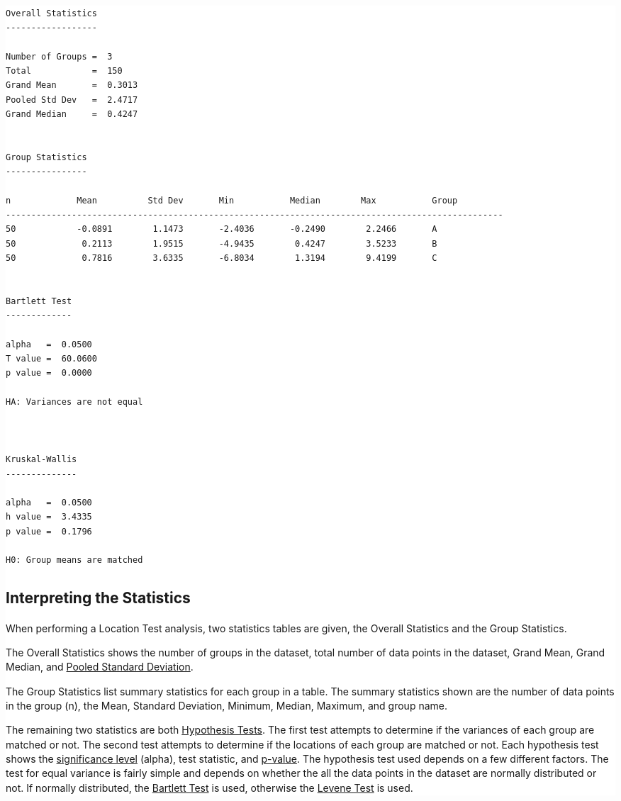 
    
    
    Overall Statistics
    ------------------
    
    Number of Groups =  3
    Total            =  150
    Grand Mean       =  0.3013
    Pooled Std Dev   =  2.4717
    Grand Median     =  0.4247
    
    
    Group Statistics
    ----------------
    
    n             Mean          Std Dev       Min           Median        Max           Group         
    --------------------------------------------------------------------------------------------------
    50            -0.0891        1.1473       -2.4036       -0.2490        2.2466       A             
    50             0.2113        1.9515       -4.9435        0.4247        3.5233       B             
    50             0.7816        3.6335       -6.8034        1.3194        9.4199       C             
    
    
    Bartlett Test
    -------------
    
    alpha   =  0.0500
    T value =  60.0600
    p value =  0.0000
    
    HA: Variances are not equal
    
    
    
    Kruskal-Wallis
    --------------
    
    alpha   =  0.0500
    h value =  3.4335
    p value =  0.1796
    
    H0: Group means are matched
    


## Interpreting the Statistics

When performing a Location Test analysis, two statistics tables are given, the Overall Statistics and the Group Statistics.

The Overall Statistics shows the number of groups in the dataset, total number of data points in the dataset, Grand Mean, Grand Median, and [Pooled Standard Deviation](https://www.statisticshowto.datasciencecentral.com/pooled-standard-deviation/).

The Group Statistics list summary statistics for each group in a table. The summary statistics shown are the number of data points in the group (n), the Mean, Standard Deviation, Minimum, Median, Maximum, and group name.

The remaining two statistics are both [Hypothesis Tests](https://en.wikipedia.org/wiki/Statistical_hypothesis_testing). The first test attempts to determine if the variances of each group are matched or not. The second test attempts to determine if the locations of each group are matched or not. Each hypothesis test shows the [significance level](https://en.wikipedia.org/wiki/Statistical_significance) (alpha), test statistic, and [p-value](https://en.wikipedia.org/wiki/P-value). The hypothesis test used depends on a few different factors. The test for equal variance is fairly simple and depends on whether the all the data points in the dataset are normally distributed or not. If normally distributed, the [Bartlett Test](https://docs.scipy.org/doc/scipy/reference/generated/scipy.stats.bartlett.html#scipy.stats.bartlett) is used, otherwise the [Levene Test](https://docs.scipy.org/doc/scipy/reference/generated/scipy.stats.levene.html#scipy.stats.levene) is used.
